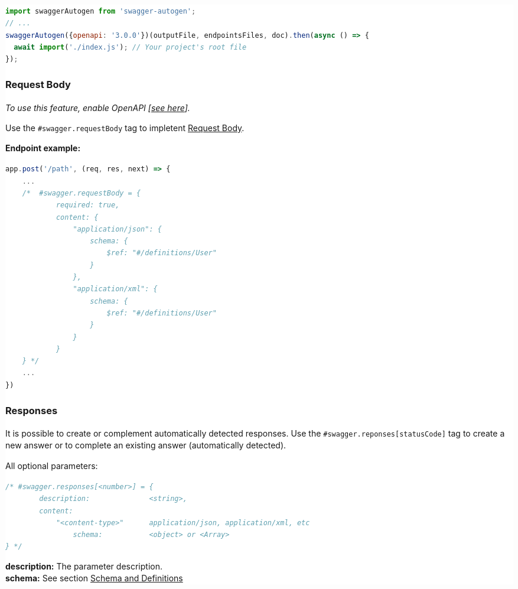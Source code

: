 ```js
import swaggerAutogen from 'swagger-autogen';
// ...
swaggerAutogen({openapi: '3.0.0'})(outputFile, endpointsFiles, doc).then(async () => {
  await import('./index.js'); // Your project's root file
});
```

### Request Body
_To use this feature, enable OpenAPI [[see here](#options)]._

Use the `#swagger.requestBody` tag to impletent [Request Body](https://swagger.io/docs/specification/describing-request-body/).

**Endpoint example:** 
```js
app.post('/path', (req, res, next) => {
    ...
    /*	#swagger.requestBody = {
            required: true,
            content: {
                "application/json": {
                    schema: {
                        $ref: "#/definitions/User"
                    }  
                },
                "application/xml": {
                    schema: {
                        $ref: "#/definitions/User"
                    }  
                }
            }
    } */
    ...
})
```

### Responses

It is possible to create or complement automatically detected responses. Use the `#swagger.reponses[statusCode]` tag to create a new answer or to complete an existing answer (automatically detected).

All optional parameters:

```js
/* #swagger.responses[<number>] = {
        description:              <string>,
        content:
            "<content-type>"      application/json, application/xml, etc
                schema:           <object> or <Array>
} */
```

**description:** The parameter description.  
**schema:** See section [Schema and Definitions](#schema-and-definitions)
